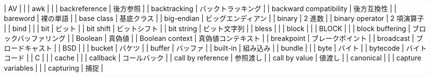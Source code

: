 | AV |  |
| awk |  |
| backreference | 後方参照 |
| backtracking | バックトラッキング |
| backward compatibility | 後方互換性 |
| bareword | 裸の単語 |
| base class | 基底クラス |
| big-endian | ビッグエンディアン |
| binary | 2 進数 |
| binary operator | 2 項演算子 |
| bind |  |
| bit | ビット |
| bit shift | ビットシフト |
| bit string | ビット文字列 |
| bless |  |
| block |  |
| BLOCK |  |
| block buffering | ブロックバッファリング |
| Boolean | 真偽値 |
| Boolean context | 真偽値コンテキスト |
| breakpoint | ブレークポイント |
| broadcast | ブロードキャスト |
| BSD |  |
| bucket | バケツ |
| buffer | バッファ |
| built-in | 組み込み |
| bundle |  |
| byte | バイト |
| bytecode | バイトコード |
| C |  |
| cache |  |
| callback | コールバック |
| call by reference | 参照渡し |
| call by value | 値渡し |
| canonical |  |
| capture variables |  |
| capturing | 捕捉 |